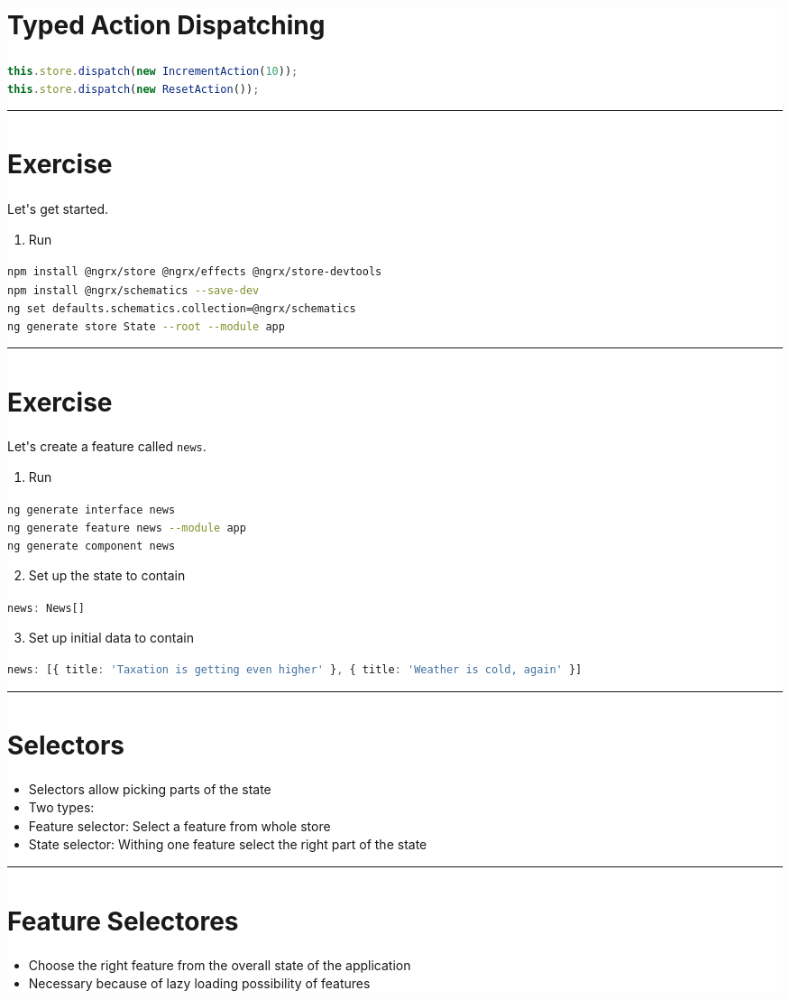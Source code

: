 # Typed Action Dispatching

```typescript
this.store.dispatch(new IncrementAction(10));
this.store.dispatch(new ResetAction());
```

---
# Exercise
Let's get started. 
1. Run
```bash
npm install @ngrx/store @ngrx/effects @ngrx/store-devtools
npm install @ngrx/schematics --save-dev
ng set defaults.schematics.collection=@ngrx/schematics
ng generate store State --root --module app
```

---
# Exercise
Let's create a feature called `news`.
1. Run
```bash
ng generate interface news
ng generate feature news --module app
ng generate component news
```
2. Set up the state to contain
```typescript
news: News[]
```
3. Set up initial data to contain 
```typescript
news: [{ title: 'Taxation is getting even higher' }, { title: 'Weather is cold, again' }]
```

---
# Selectors
- Selectors allow picking parts of the state
- Two types:
 - Feature selector: Select a feature from whole store
 - State selector: Withing one feature select the right part of the state

---
# Feature Selectores
- Choose the right feature from the overall state of the application
- Necessary because of lazy loading possibility of features
 